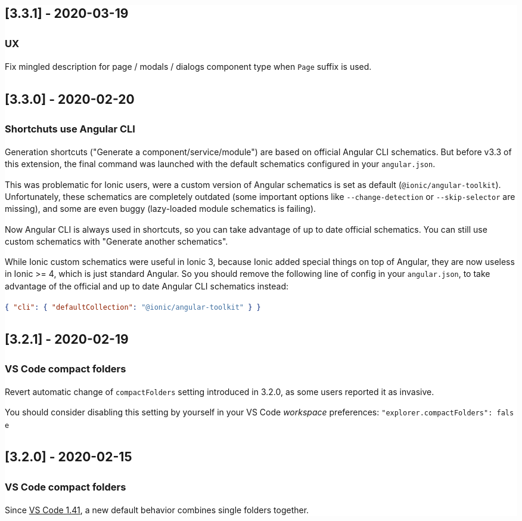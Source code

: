 ## [3.3.1] - 2020-03-19

### UX

Fix mingled description for page / modals / dialogs component type
when `Page` suffix is used.

## [3.3.0] - 2020-02-20

### Shortchuts use Angular CLI

Generation shortcuts ("Generate a component/service/module") are based on official Angular CLI schematics.
But before v3.3 of this extension,
the final command was launched with the default schematics configured in your `angular.json`.

This was problematic for Ionic users, were a custom version of Angular schematics
is set as default (`@ionic/angular-toolkit`). Unfortunately, these schematics are completely outdated
(some important options like `--change-detection` or `--skip-selector` are missing),
and some are even buggy (lazy-loaded module schematics is failing).

Now Angular CLI is always used in shortcuts,
so you can take advantage of up to date official schematics.
You can still use custom schematics with "Generate another schematics".

While Ionic custom schematics were useful in Ionic 3,
because Ionic added special things on top of Angular,
they are now useless in Ionic >= 4, which is just standard Angular.
So you should remove the following line of config in your `angular.json`,
to take advantage of the official and up to date Angular CLI schematics instead:

```json
{ "cli": { "defaultCollection": "@ionic/angular-toolkit" } }
```

## [3.2.1] - 2020-02-19

### VS Code compact folders

Revert automatic change of `compactFolders` setting introduced in 3.2.0,
as some users reported it as invasive.

You should consider disabling this setting by yourself in your VS Code *workspace* preferences:
`"explorer.compactFolders": false`

## [3.2.0] - 2020-02-15

### VS Code compact folders

Since [VS Code 1.41](https://code.visualstudio.com/updates/v1_41#_compact-folders-in-explorer),
a new default behavior combines single folders together.
